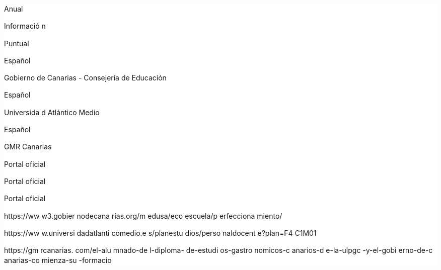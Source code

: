 Anual

Informació
n

Puntual

Español

Gobierno
de
Canarias -
Consejería
de
Educación

Español

Universida
d Atlántico
Medio

Español

GMR
Canarias

Portal
oficial

Portal
oficial

Portal
oficial

https://ww
w3.gobier
nodecana
rias.org/m
edusa/eco
escuela/p
erfecciona
miento/

https://ww
w.universi
dadatlanti
comedio.e
s/planestu
dios/perso
naldocent
e?plan=F4
C1M01

https://gm
rcanarias.
com/el-alu
mnado-de
l-diploma-
de-estudi
os-gastro
nomicos-c
anarios-d
e-la-ulpgc
-y-el-gobi
erno-de-c
anarias-co
mienza-su
-formacio